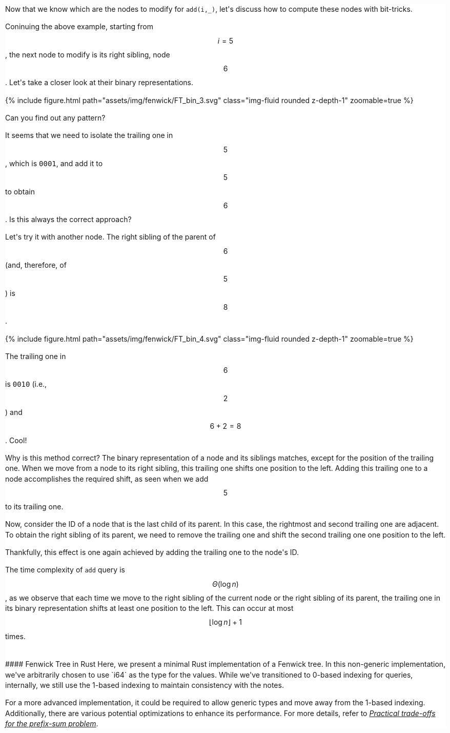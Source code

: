 Now that we know which are the nodes to modify for `add(i,_)`, let's discuss how to compute these nodes with bit-tricks.

Coninuing the above example, starting from $$i=5$$, the next node to modify is its right sibling, node $$6$$. Let's take a closer look at their binary representations.

<div class="row mt-3 ">
    <div class="col-sm mt-3 mt-md-0">
        {% include figure.html path="assets/img/fenwick/FT_bin_3.svg" class="img-fluid rounded z-depth-1" zoomable=true %}
    </div>
</div>

Can you find out any pattern?

It seems that we need to isolate the trailing one in $$5$$, which is <TT>0001</TT>, and add it to $$5$$ to obtain $$6$$. Is this always the correct approach?

Let's try it with another node. The right sibling of the parent of $$6$$ (and, therefore, of $$5$$) is $$8$$.

<div class="row mt-3 ">
    <div class="col-sm mt-3 mt-md-0">
        {% include figure.html path="assets/img/fenwick/FT_bin_4.svg" class="img-fluid rounded z-depth-1" zoomable=true %}
    </div>
</div>

The trailing one in $$6$$ is <TT>0010</TT> (i.e., $$2$$) and $$6+2=8$$. Cool!

Why is this method correct? The binary representation of a node and its siblings matches, except for the position of the trailing one. When we move from a node to its right sibling, this trailing one shifts one position to the left. Adding this trailing one to a node accomplishes the required shift, as seen when we add $$5$$ to its trailing one.

Now, consider the ID of a node that is the last child of its parent. In this case, the rightmost and second trailing one are adjacent. To obtain the right sibling of its parent, we need to remove the trailing one and shift the second trailing one one position to the left.

Thankfully, this effect is one again achieved by adding the trailing one to the node's ID.

The time complexity of `add` query is $$\Theta(\log n)$$, as we observe that each time we move to the right sibling of the current node or the right sibling of its parent, the trailing one in its binary representation shifts at least one position to the left. This can occur at most $$\lfloor \log n \rfloor +1$$ times.

<br>
#### Fenwick Tree in Rust
Here, we present a minimal Rust implementation of a Fenwick tree. In this non-generic implementation, we've arbitrarily chosen to use `i64` as the type for the values. While we've transitioned to 0-based indexing for queries, internally, we still use the 1-based indexing to maintain consistency with the notes.

For a more advanced implementation, it could be required to allow generic types and move away from the 1-based indexing. Additionally, there are various potential optimizations to enhance its performance. For more details, refer to [*Practical trade-offs for the prefix-sum problem*](/rossano/assets/pdf/papers/SPE21.pdf).
 